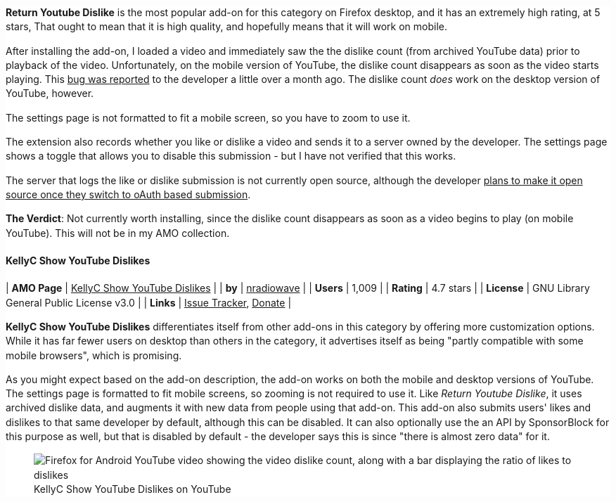 **Return Youtube Dislike** is the most popular add-on for this category on Firefox desktop, and it has an extremely high rating, at 5 stars, That ought to mean that it is high quality, and hopefully means that it will work on mobile. 

After installing the add-on, I loaded a video and immediately saw the the dislike count (from archived YouTube data) prior to playback of the video. Unfortunately, on the mobile version of YouTube, the dislike count disappears as soon as the video starts playing. This [bug was reported](https://github.com/Anarios/return-youtube-dislike/issues/309 "Dislikes disappear when video is resumed on Firefox Nightly (Android)") to the developer a little over a month ago. The dislike count *does* work on the desktop version of YouTube, however.

The settings page is not formatted to fit a mobile screen, so you have to zoom to use it. 

The extension also records whether you like or dislike a video and sends it to a server owned by the developer. The settings page shows a toggle that allows you to disable this submission - but I have not verified that this works.

The server that logs the like or dislike submission is not currently open source, although the developer [plans to make it open source once they switch to oAuth based submission](https://github.com/Anarios/return-youtube-dislike/issues/45#issuecomment-1003697410).

**The Verdict**: Not currently worth installing, since the dislike count disappears as soon as a video begins to play (on mobile YouTube). This will not be in my AMO collection.

#### KellyC Show YouTube Dislikes

| **AMO Page**  | [KellyC Show YouTube Dislikes](https://addons.mozilla.org/en-US/firefox/addon/return-youtube-dislike/)  |
| **by**  | [nradiowave](https://nradiowave.catface.ru)  |
| **Users**  | 1,009  |
| **Rating**  | 4.7 stars  |
| **License**  | GNU Library General Public License v3.0  |
| **Links**  | [Issue Tracker](https://github.com/NC22/KellyC-Show-YouTube-Dislikes/issues), [Donate](https://nradiowave.catface.ru)  |

**KellyC Show YouTube Dislikes** differentiates itself from other add-ons in this category by offering more customization options. While it has far fewer users on desktop than others in the category, it advertises itself as being "partly compatible with some mobile browsers", which is promising.

As you might expect based on the add-on description, the add-on works on both the mobile and desktop versions of YouTube. The settings page is formatted to fit mobile screens, so zooming is not required to use it. Like *Return Youtube Dislike*, it uses archived dislike data, and augments it with new data from people using that add-on. This add-on also submits users' likes and dislikes to that same developer by default, although this can be disabled. It can also optionally use the an API by SponsorBlock for this purpose as well, but that is disabled by default - the developer says this is since "there is almost zero data" for it.

<figure>
	<picture>
	  <source type="image/webp" srcset="{{site.url}}/assets/images/firefox-android-nightly-addons-round-up-part-1/KellyC-Show-YouTube-Dislikes.webp,
	  									{{site.url}}/assets/images/firefox-android-nightly-addons-round-up-part-1/KellyC-Show-YouTube-Dislikes-2x.webp 2x">
	  <source type="image/png" srcset="{{site.url}}/assets/images/firefox-android-nightly-addons-round-up-part-1/KellyC-Show-YouTube-Dislikes.png,
	  								   {{site.url}}/assets/images/firefox-android-nightly-addons-round-up-part-1/KellyC-Show-YouTube-Dislikes-2x.png 2x">
	  <img src="{{site.url}}/assets/images/firefox-android-nightly-addons-round-up-part-1/KellyC-Show-YouTube-Dislikes.png" srcset="{{site.url}}/assets/images/firefox-android-nightly-addons-round-up-part-1/KellyC-Show-YouTube-Dislikes-2x.png 2x" alt="Firefox for Android YouTube video showing the video dislike count, along with a bar displaying the ratio of likes to dislikes"/>
	  <figcaption>KellyC Show YouTube Dislikes on YouTube</figcaption>
	</picture>
</figure>
